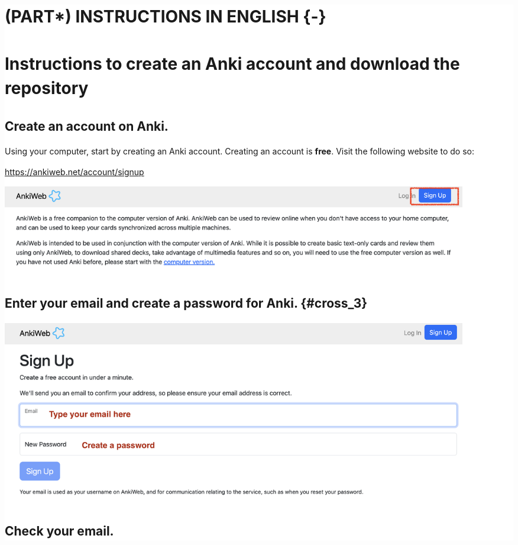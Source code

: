 # (PART\*) **INSTRUCTIONS IN ENGLISH** {-}

# Instructions to create an Anki account and download the repository 

## Create an account on Anki.

Using your computer, start by creating an Anki account. Creating an account is **free**. Visit the following website to do so:

<https://ankiweb.net/account/signup>

<img src="images/reposit_en/sign_up.png" width="90%" />


## Enter your email and create a password for Anki. {#cross_3}

<img src="images/reposit_en/email_password.png" width="90%" />


## Check your email.
